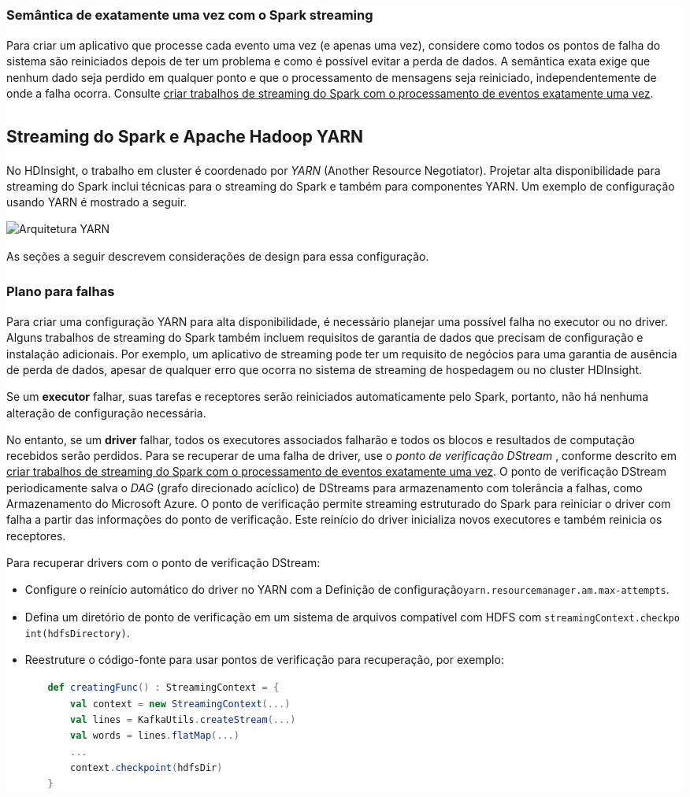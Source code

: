 ### <a name="exactly-once-semantics-with-spark-streaming"></a>Semântica de exatamente uma vez com o Spark streaming

Para criar um aplicativo que processe cada evento uma vez (e apenas uma vez), considere como todos os pontos de falha do sistema são reiniciados depois de ter um problema e como é possível evitar a perda de dados. A semântica exata exige que nenhum dado seja perdido em qualquer ponto e que o processamento de mensagens seja reiniciado, independentemente de onde a falha ocorra. Consulte [criar trabalhos de streaming do Spark com o processamento de eventos exatamente uma vez](apache-spark-streaming-exactly-once.md).

## <a name="spark-streaming-and-apache-hadoop-yarn"></a>Streaming do Spark e Apache Hadoop YARN

No HDInsight, o trabalho em cluster é coordenado por *YARN* (Another Resource Negotiator). Projetar alta disponibilidade para streaming do Spark inclui técnicas para o streaming do Spark e também para componentes YARN.  Um exemplo de configuração usando YARN é mostrado a seguir.

![Arquitetura YARN](./media/apache-spark-streaming-high-availability/hdi-yarn-architecture.png)

As seções a seguir descrevem considerações de design para essa configuração.

### <a name="plan-for-failures"></a>Plano para falhas

Para criar uma configuração YARN para alta disponibilidade, é necessário planejar uma possível falha no executor ou no driver. Alguns trabalhos de streaming do Spark também incluem requisitos de garantia de dados que precisam de configuração e instalação adicionais. Por exemplo, um aplicativo de streaming pode ter um requisito de negócios para uma garantia de ausência de perda de dados, apesar de qualquer erro que ocorra no sistema de streaming de hospedagem ou no cluster HDInsight.

Se um **executor** falhar, suas tarefas e receptores serão reiniciados automaticamente pelo Spark, portanto, não há nenhuma alteração de configuração necessária.

No entanto, se um **driver** falhar, todos os executores associados falharão e todos os blocos e resultados de computação recebidos serão perdidos. Para se recuperar de uma falha de driver, use o *ponto de verificação DStream* , conforme descrito em [criar trabalhos de streaming do Spark com o processamento de eventos exatamente uma vez](apache-spark-streaming-exactly-once.md#use-checkpoints-for-drivers). O ponto de verificação DStream periodicamente salva o *DAG* (grafo direcionado acíclico) de DStreams para armazenamento com tolerância a falhas, como Armazenamento do Microsoft Azure.  O ponto de verificação permite streaming estruturado do Spark para reiniciar o driver com falha a partir das informações do ponto de verificação.  Este reinício do driver inicializa novos executores e também reinicia os receptores.

Para recuperar drivers com o ponto de verificação DStream:

* Configure o reinício automático do driver no YARN com a Definição de configuração`yarn.resourcemanager.am.max-attempts`.
* Defina um diretório de ponto de verificação em um sistema de arquivos compatível com HDFS com `streamingContext.checkpoint(hdfsDirectory)`.
* Reestruture o código-fonte para usar pontos de verificação para recuperação, por exemplo:

    ```scala
        def creatingFunc() : StreamingContext = {
            val context = new StreamingContext(...)
            val lines = KafkaUtils.createStream(...)
            val words = lines.flatMap(...)
            ...
            context.checkpoint(hdfsDir)
        }
